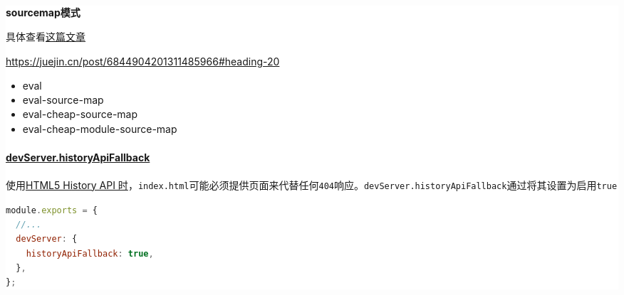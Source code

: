 **sourcemap模式**

具体查看[这篇文章](./sourceMap.md)

https://juejin.cn/post/6844904201311485966#heading-20

- eval
- eval-source-map
- eval-cheap-source-map
- eval-cheap-module-source-map



#### [devServer.historyApiFallback](https://webpack.docschina.org/configuration/dev-server/#devserverhistoryapifallback)

使用[HTML5 History API 时](https://developer.mozilla.org/en-US/docs/Web/API/History)，`index.html`可能必须提供页面来代替任何`404`响应。`devServer.historyApiFallback`通过将其设置为启用`true`

```js
module.exports = {
  //...
  devServer: {
    historyApiFallback: true,
  },
};
```

